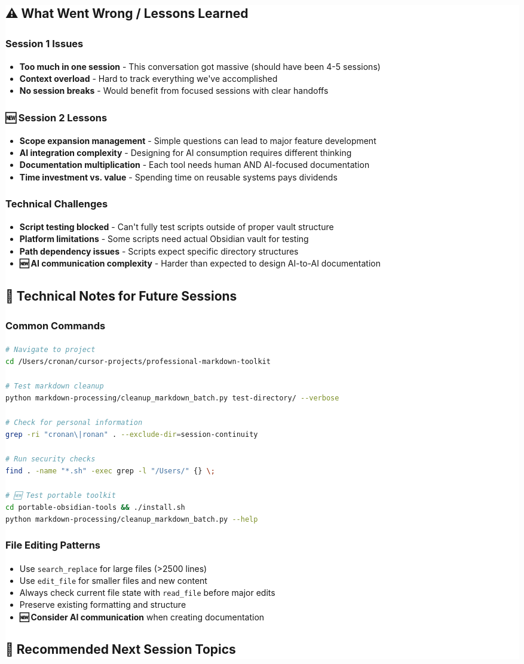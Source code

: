 ## ⚠️ What Went Wrong / Lessons Learned

### **Session 1 Issues**
- **Too much in one session** - This conversation got massive (should have been 4-5 sessions)
- **Context overload** - Hard to track everything we've accomplished
- **No session breaks** - Would benefit from focused sessions with clear handoffs

### **🆕 Session 2 Lessons**
- **Scope expansion management** - Simple questions can lead to major feature development
- **AI integration complexity** - Designing for AI consumption requires different thinking
- **Documentation multiplication** - Each tool needs human AND AI-focused documentation
- **Time investment vs. value** - Spending time on reusable systems pays dividends

### **Technical Challenges**
- **Script testing blocked** - Can't fully test scripts outside of proper vault structure
- **Platform limitations** - Some scripts need actual Obsidian vault for testing
- **Path dependency issues** - Scripts expect specific directory structures
- **🆕 AI communication complexity** - Harder than expected to design AI-to-AI documentation

## 🔧 Technical Notes for Future Sessions

### **Common Commands**
```bash
# Navigate to project
cd /Users/cronan/cursor-projects/professional-markdown-toolkit

# Test markdown cleanup
python markdown-processing/cleanup_markdown_batch.py test-directory/ --verbose

# Check for personal information
grep -ri "cronan\|ronan" . --exclude-dir=session-continuity

# Run security checks
find . -name "*.sh" -exec grep -l "/Users/" {} \;

# 🆕 Test portable toolkit
cd portable-obsidian-tools && ./install.sh
python markdown-processing/cleanup_markdown_batch.py --help
```

### **File Editing Patterns**
- Use `search_replace` for large files (>2500 lines)
- Use `edit_file` for smaller files and new content
- Always check current file state with `read_file` before major edits
- Preserve existing formatting and structure
- **🆕 Consider AI communication** when creating documentation

## 🎯 Recommended Next Session Topics
